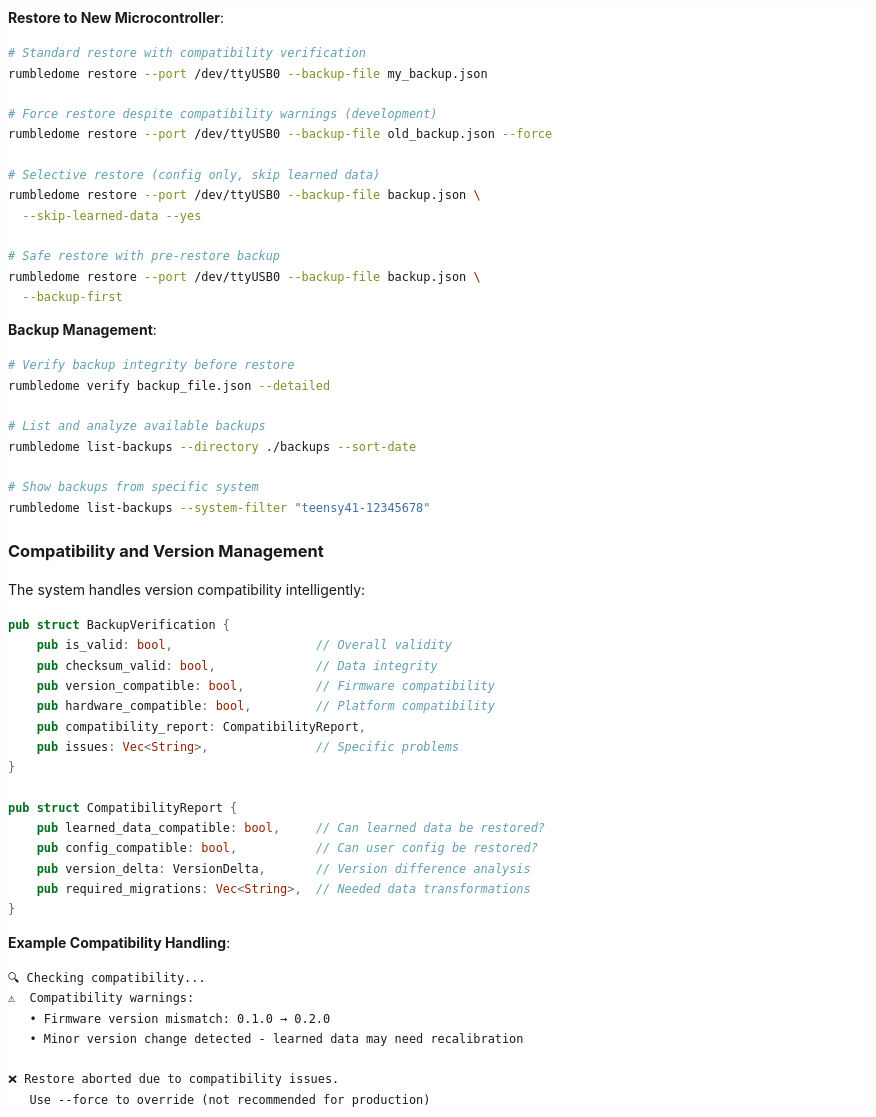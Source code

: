 **Restore to New Microcontroller**:
```bash
# Standard restore with compatibility verification
rumbledome restore --port /dev/ttyUSB0 --backup-file my_backup.json

# Force restore despite compatibility warnings (development)
rumbledome restore --port /dev/ttyUSB0 --backup-file old_backup.json --force

# Selective restore (config only, skip learned data)
rumbledome restore --port /dev/ttyUSB0 --backup-file backup.json \
  --skip-learned-data --yes

# Safe restore with pre-restore backup
rumbledome restore --port /dev/ttyUSB0 --backup-file backup.json \
  --backup-first
```

**Backup Management**:
```bash
# Verify backup integrity before restore
rumbledome verify backup_file.json --detailed

# List and analyze available backups
rumbledome list-backups --directory ./backups --sort-date

# Show backups from specific system
rumbledome list-backups --system-filter "teensy41-12345678"
```

### Compatibility and Version Management

The system handles version compatibility intelligently:

```rust
pub struct BackupVerification {
    pub is_valid: bool,                    // Overall validity
    pub checksum_valid: bool,              // Data integrity
    pub version_compatible: bool,          // Firmware compatibility
    pub hardware_compatible: bool,         // Platform compatibility
    pub compatibility_report: CompatibilityReport,
    pub issues: Vec<String>,               // Specific problems
}

pub struct CompatibilityReport {
    pub learned_data_compatible: bool,     // Can learned data be restored?
    pub config_compatible: bool,           // Can user config be restored?
    pub version_delta: VersionDelta,       // Version difference analysis
    pub required_migrations: Vec<String>,  // Needed data transformations
}
```

**Example Compatibility Handling**:
```
🔍 Checking compatibility...
⚠️  Compatibility warnings:
   • Firmware version mismatch: 0.1.0 → 0.2.0
   • Minor version change detected - learned data may need recalibration

❌ Restore aborted due to compatibility issues.
   Use --force to override (not recommended for production)
```

